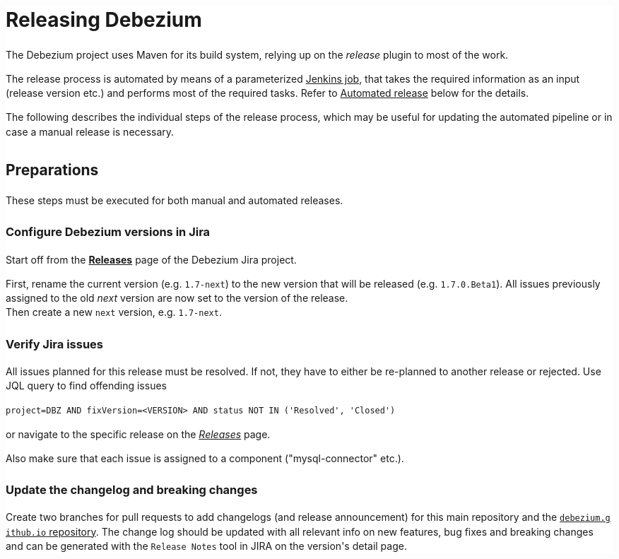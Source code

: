 # Releasing Debezium

The Debezium project uses Maven for its build system, relying up on the _release_ plugin to most of the work.

The release process is automated by means of a parameterized [Jenkins job](https://github.com/debezium/debezium/blob/main/jenkins-jobs/release.yaml),
that takes the required information as an input (release version etc.)
and performs most of the required tasks.
Refer to [Automated release](#automated-release) below for the details.

The following describes the individual steps of the release process,
which may be useful for updating the automated pipeline or in case a manual release is necessary.

## Preparations

These steps must be executed for both manual and automated releases.

### Configure Debezium versions in Jira

Start off from the [__Releases__](https://issues.redhat.com/projects/DBZ?selectedItem=com.atlassian.jira.jira-projects-plugin%3Arelease-page&status=released-unreleased)
page of the Debezium Jira project.

First, rename the current version (e.g. `1.7-next`) to the new version that
will be released (e.g. `1.7.0.Beta1`). All issues previously assigned to the old
_next_ version are now set to the version of the release.  
Then create a new `next` version, e.g. `1.7-next`.

### Verify Jira issues

All issues planned for this release must be resolved.
If not, they have to either be re-planned to another release or rejected.
Use JQL query to find offending issues
```
project=DBZ AND fixVersion=<VERSION> AND status NOT IN ('Resolved', 'Closed')
```

or navigate to the specific release on the [_Releases_](https://issues.redhat.com/projects/DBZ?selectedItem=com.atlassian.jira.jira-projects-plugin%3Arelease-page&status=released-unreleased)
page. 

Also make sure that each issue is assigned to a component ("mysql-connector" etc.).

### Update the changelog and breaking changes

Create two branches for pull requests to add changelogs (and release announcement) for this
main repository and the [`debezium.github.io` repository](https://github.com/debezium/debezium.github.io).
The change log should be updated with all relevant info on new features, bug fixes and breaking changes and
can be generated with the `Release Notes` tool in JIRA on the version's detail page.

